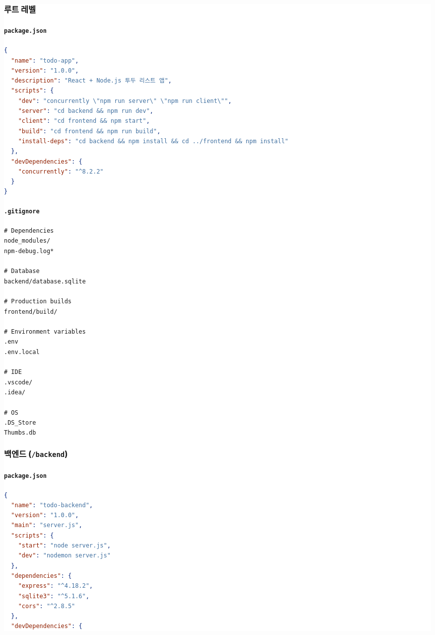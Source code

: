 ### 루트 레벨

#### `package.json`
```json
{
  "name": "todo-app",
  "version": "1.0.0",
  "description": "React + Node.js 투두 리스트 앱",
  "scripts": {
    "dev": "concurrently \"npm run server\" \"npm run client\"",
    "server": "cd backend && npm run dev",
    "client": "cd frontend && npm start",
    "build": "cd frontend && npm run build",
    "install-deps": "cd backend && npm install && cd ../frontend && npm install"
  },
  "devDependencies": {
    "concurrently": "^8.2.2"
  }
}
```

#### `.gitignore`
```
# Dependencies
node_modules/
npm-debug.log*

# Database
backend/database.sqlite

# Production builds
frontend/build/

# Environment variables
.env
.env.local

# IDE
.vscode/
.idea/

# OS
.DS_Store
Thumbs.db
```

### 백엔드 (`/backend`)

#### `package.json`
```json
{
  "name": "todo-backend",
  "version": "1.0.0",
  "main": "server.js",
  "scripts": {
    "start": "node server.js",
    "dev": "nodemon server.js"
  },
  "dependencies": {
    "express": "^4.18.2",
    "sqlite3": "^5.1.6",
    "cors": "^2.8.5"
  },
  "devDependencies": {
```